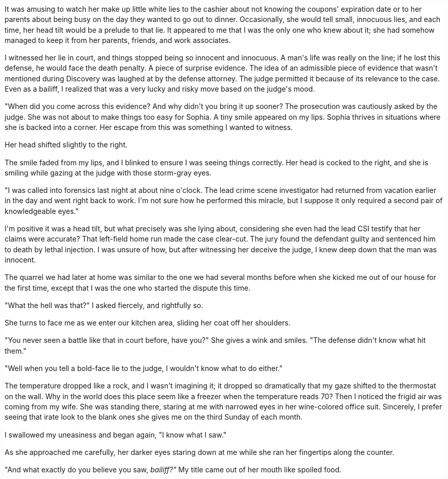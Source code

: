 It was amusing to watch her make up little white lies to the cashier about not knowing the coupons' expiration date or to her parents about being busy on the day they wanted to go out to dinner. Occasionally, she would tell small, innocuous lies, and each time, her head tilt would be a prelude to that lie. It appeared to me that I was the only one who knew about it; she had somehow managed to keep it from her parents, friends, and work associates.

I witnessed her lie in court, and things stopped being so innocent and innocuous. A man's life was really on the line; if he lost this defense, he would face the death penalty. A piece of surprise evidence. The idea of an admissible piece of evidence that wasn't mentioned during Discovery was laughed at by the defense attorney. The judge permitted it because of its relevance to the case. Even as a bailiff, I realized that was a very lucky and risky move based on the judge's mood.

"When did you come across this evidence? And why didn't you bring it up sooner? The prosecution was cautiously asked by the judge. She was not about to make things too easy for Sophia. A tiny smile appeared on my lips. Sophia thrives in situations where she is backed into a corner. Her escape from this was something I wanted to witness.

Her head shifted slightly to the right.

The smile faded from my lips, and I blinked to ensure I was seeing things correctly. Her head is cocked to the right, and she is smiling while gazing at the judge with those storm-gray eyes.

"I was called into forensics last night at about nine o'clock. The lead crime scene investigator had returned from vacation earlier in the day and went right back to work. I'm not sure how he performed this miracle, but I suppose it only required a second pair of knowledgeable eyes."

I'm positive it was a head tilt, but what precisely was she lying about, considering she even had the lead CSI testify that her claims were accurate? That left-field home run made the case clear-cut. The jury found the defendant guilty and sentenced him to death by lethal injection. I was unsure of how, but after witnessing her deceive the judge, I knew deep down that the man was innocent.

The quarrel we had later at home was similar to the one we had several months before when she kicked me out of our house for the first time, except that I was the one who started the dispute this time.

"What the hell was that?" I asked fiercely, and rightfully so.

She turns to face me as we enter our kitchen area, sliding her coat off her shoulders.

"You never seen a battle like that in court before, have you?" She gives a wink and smiles. "The defense didn't know what hit them."

"Well when you tell a bold-face lie to the judge, I wouldn't know what to do either."

The temperature dropped like a rock, and I wasn't imagining it; it dropped so dramatically that my gaze shifted to the thermostat on the wall. Why in the world does this place seem like a freezer when the temperature reads 70? Then I noticed the frigid air was coming from my wife. She was standing there, staring at me with narrowed eyes in her wine-colored office suit. Sincerely, I prefer seeing that irate look to the blank ones she gives me on the third Sunday of each month.

I swallowed my uneasiness and began again, "I know what I saw."

As she approached me carefully, her darker eyes staring down at me while she ran her fingertips along the counter.

"And what exactly do you believe you saw, *bailiff?"* My title came out of her mouth like spoiled food.
